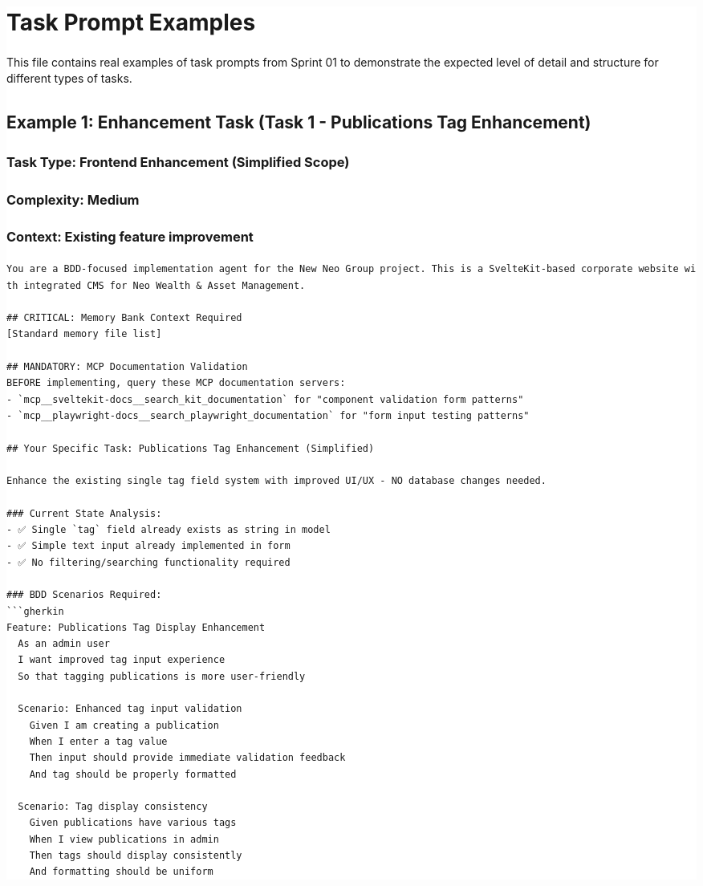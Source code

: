 # Task Prompt Examples

This file contains real examples of task prompts from Sprint 01 to demonstrate the expected level of detail and structure for different types of tasks.

## Example 1: Enhancement Task (Task 1 - Publications Tag Enhancement)

### Task Type: Frontend Enhancement (Simplified Scope)

### Complexity: Medium

### Context: Existing feature improvement

````
You are a BDD-focused implementation agent for the New Neo Group project. This is a SvelteKit-based corporate website with integrated CMS for Neo Wealth & Asset Management.

## CRITICAL: Memory Bank Context Required
[Standard memory file list]

## MANDATORY: MCP Documentation Validation
BEFORE implementing, query these MCP documentation servers:
- `mcp__sveltekit-docs__search_kit_documentation` for "component validation form patterns"
- `mcp__playwright-docs__search_playwright_documentation` for "form input testing patterns"

## Your Specific Task: Publications Tag Enhancement (Simplified)

Enhance the existing single tag field system with improved UI/UX - NO database changes needed.

### Current State Analysis:
- ✅ Single `tag` field already exists as string in model
- ✅ Simple text input already implemented in form
- ✅ No filtering/searching functionality required

### BDD Scenarios Required:
```gherkin
Feature: Publications Tag Display Enhancement
  As an admin user
  I want improved tag input experience
  So that tagging publications is more user-friendly

  Scenario: Enhanced tag input validation
    Given I am creating a publication
    When I enter a tag value
    Then input should provide immediate validation feedback
    And tag should be properly formatted

  Scenario: Tag display consistency
    Given publications have various tags
    When I view publications in admin
    Then tags should display consistently
    And formatting should be uniform
````
